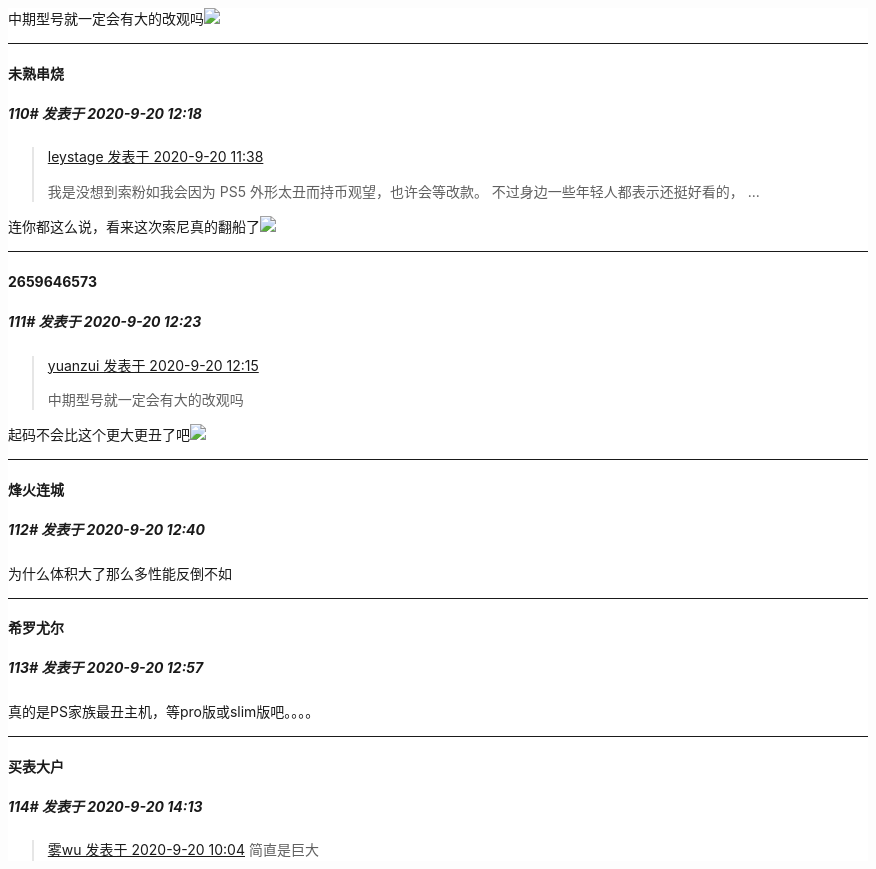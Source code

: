 
中期型号就一定会有大的改观吗<img src="https://static.saraba1st.com/image/smiley/face2017/100.png" referrerpolicy="no-referrer">


-----

####  未熟串烧  
##### 110#       发表于 2020-9-20 12:18


<blockquote><a href="httphttps://bbs.saraba1st.com/2b/forum.php?mod=redirect&amp;goto=findpost&amp;pid=48793027&amp;ptid=1960778" target="_blank">leystage 发表于 2020-9-20 11:38</a>

我是没想到索粉如我会因为 PS5 外形太丑而持币观望，也许会等改款。 不过身边一些年轻人都表示还挺好看的， ...</blockquote>
连你都这么说，看来这次索尼真的翻船了<img src="https://static.saraba1st.com/image/smiley/face2017/068.png" referrerpolicy="no-referrer">


-----

####  2659646573  
##### 111#       发表于 2020-9-20 12:23


<blockquote><a href="httphttps://bbs.saraba1st.com/2b/forum.php?mod=redirect&amp;goto=findpost&amp;pid=48793333&amp;ptid=1960778" target="_blank">yuanzui 发表于 2020-9-20 12:15</a>

中期型号就一定会有大的改观吗</blockquote>
起码不会比这个更大更丑了吧<img src="https://static.saraba1st.com/image/smiley/face2017/068.png" referrerpolicy="no-referrer">


-----

####  烽火连城  
##### 112#       发表于 2020-9-20 12:40


为什么体积大了那么多性能反倒不如


-----

####  希罗尤尔  
##### 113#       发表于 2020-9-20 12:57


真的是PS家族最丑主机，等pro版或slim版吧。。。。


-----

####  买表大户  
##### 114#       发表于 2020-9-20 14:13


<blockquote><a href="httphttps://bbs.saraba1st.com/2b/forum.php?mod=redirect&amp;goto=findpost&amp;pid=48792368&amp;ptid=1960778" target="_blank">雾wu 发表于 2020-9-20 10:04</a>
简直是巨大
